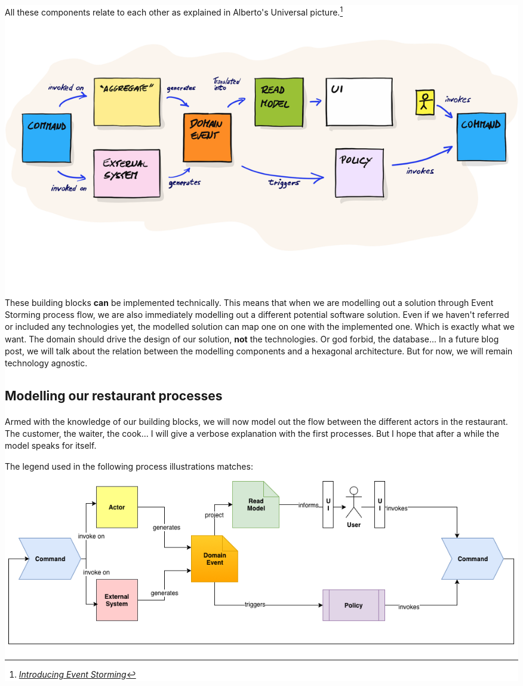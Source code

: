 All these components relate to each other as explained in Alberto's Universal picture.[^book]

![Picture that explains everything](/img/posts/events-restaurant/components-overview.png)

These building blocks **can** be implemented technically. This means that when we are modelling out a solution through Event Storming process flow, we are also immediately modelling out a different potential software solution. Even if we haven't referred or included any technologies yet, the modelled solution can map one on one with the implemented one. Which is exactly what we want. The domain should drive the design of our solution, **not** the technologies. Or god forbid, the database...  In a future blog post, we will talk about the relation between the modelling components and a hexagonal architecture. But for now, we will remain technology agnostic. 

## Modelling our restaurant processes

Armed with the knowledge of our building blocks, we will now model out the flow between the different actors in the restaurant. The customer, the waiter, the cook... I will give a verbose explanation with the first processes. But I hope that after a while the model speaks for itself.


The legend used in the following process illustrations matches:

![EventStormComponents](/img/posts/events-restaurant/eventStormComponents.png)


[^eventstorming]: _[Event Storming](https://www.eventstorming.com)_ 
[^book]: _[Introducing Event Storming](https://leanpub.com/introducing_eventstorming)_ 